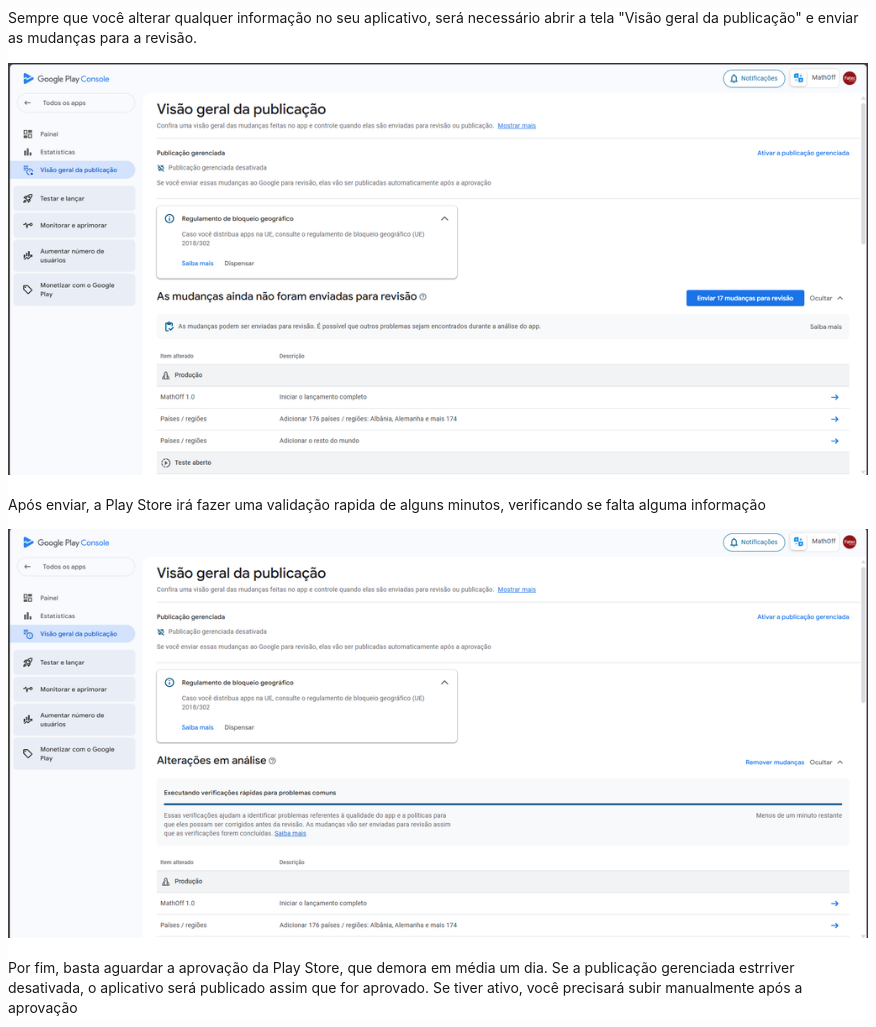 Sempre que você alterar qualquer informação no seu aplicativo, será necessário abrir a tela "Visão geral da publicação" e enviar as mudanças para a revisão.

<img width="100%" src="./img/Imagem45.png">

Após enviar, a Play Store irá fazer uma validação rapida de alguns minutos, verificando se falta alguma informação

<img width="100%" src="./img/Imagem46.png">

Por fim, basta aguardar a aprovação da Play Store, que demora em média um dia. Se a publicação gerenciada estrriver desativada, o aplicativo será publicado assim que for aprovado. Se tiver ativo, você precisará subir manualmente após a aprovação

